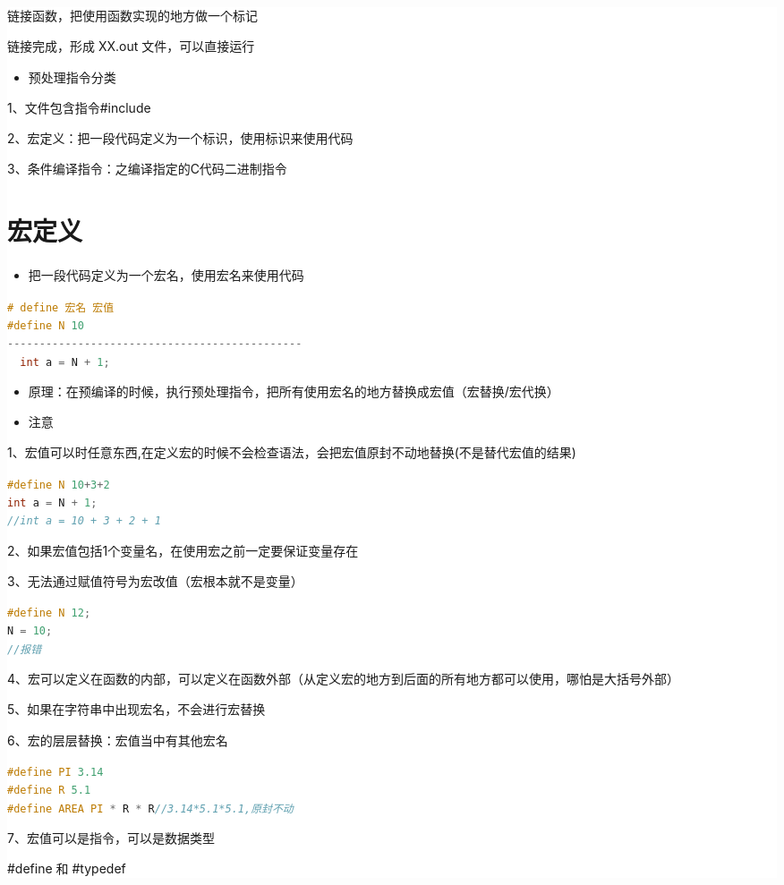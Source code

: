 链接函数，把使用函数实现的地方做一个标记

链接完成，形成 XX.out 文件，可以直接运行

- 预处理指令分类

1、文件包含指令#include

2、宏定义：把一段代码定义为一个标识，使用标识来使用代码

3、条件编译指令：之编译指定的C代码二进制指令

# 宏定义

- 把一段代码定义为一个宏名，使用宏名来使用代码

```c
# define 宏名 宏值
#define N 10
----------------------------------------------
  int a = N + 1;
```

- 原理：在预编译的时候，执行预处理指令，把所有使用宏名的地方替换成宏值（宏替换/宏代换）

- 注意

1、宏值可以时任意东西,在定义宏的时候不会检查语法，会把宏值原封不动地替换(不是替代宏值的结果)

```c
#define N 10+3+2
int a = N + 1;
//int a = 10 + 3 + 2 + 1
```

2、如果宏值包括1个变量名，在使用宏之前一定要保证变量存在

3、无法通过赋值符号为宏改值（宏根本就不是变量）

```c
#define N 12;
N = 10;
//报错
```

4、宏可以定义在函数的内部，可以定义在函数外部（从定义宏的地方到后面的所有地方都可以使用，哪怕是大括号外部）

5、如果在字符串中出现宏名，不会进行宏替换

6、宏的层层替换：宏值当中有其他宏名

```c
#define PI 3.14
#define R 5.1
#define AREA PI * R * R//3.14*5.1*5.1,原封不动
```

7、宏值可以是指令，可以是数据类型

#define 和 #typedef

